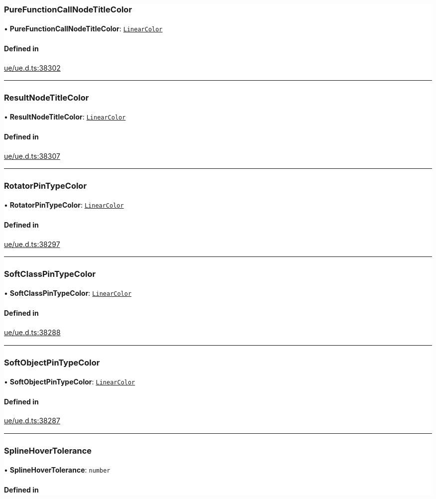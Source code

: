 ### PureFunctionCallNodeTitleColor

• **PureFunctionCallNodeTitleColor**: [`LinearColor`](ue_ue_s.LinearColor.md)

#### Defined in

[ue/ue.d.ts:38302](https://github.com/YugMetaverse/yug_typings/blob/b7d9b19/ue/ue.d.ts#L38302)

___

### ResultNodeTitleColor

• **ResultNodeTitleColor**: [`LinearColor`](ue_ue_s.LinearColor.md)

#### Defined in

[ue/ue.d.ts:38307](https://github.com/YugMetaverse/yug_typings/blob/b7d9b19/ue/ue.d.ts#L38307)

___

### RotatorPinTypeColor

• **RotatorPinTypeColor**: [`LinearColor`](ue_ue_s.LinearColor.md)

#### Defined in

[ue/ue.d.ts:38297](https://github.com/YugMetaverse/yug_typings/blob/b7d9b19/ue/ue.d.ts#L38297)

___

### SoftClassPinTypeColor

• **SoftClassPinTypeColor**: [`LinearColor`](ue_ue_s.LinearColor.md)

#### Defined in

[ue/ue.d.ts:38288](https://github.com/YugMetaverse/yug_typings/blob/b7d9b19/ue/ue.d.ts#L38288)

___

### SoftObjectPinTypeColor

• **SoftObjectPinTypeColor**: [`LinearColor`](ue_ue_s.LinearColor.md)

#### Defined in

[ue/ue.d.ts:38287](https://github.com/YugMetaverse/yug_typings/blob/b7d9b19/ue/ue.d.ts#L38287)

___

### SplineHoverTolerance

• **SplineHoverTolerance**: `number`

#### Defined in
